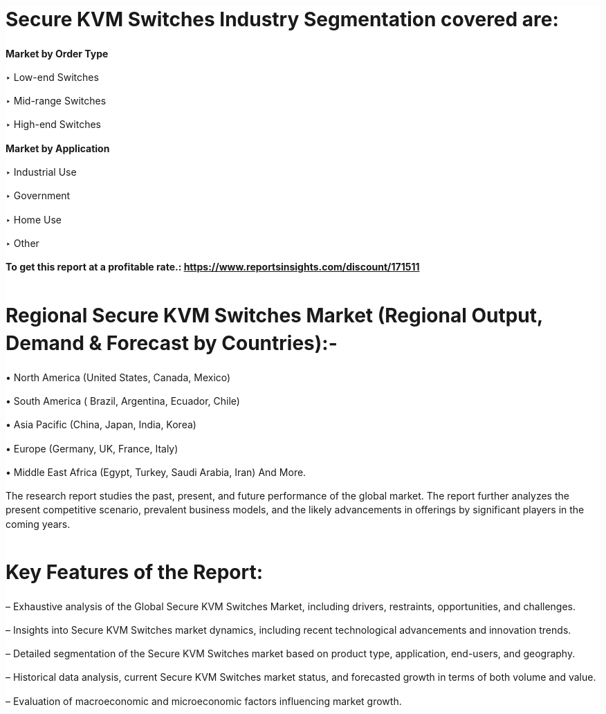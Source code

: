 # <strong>Secure KVM Switches Industry Segmentation covered are:</strong>

<strong>Market by Order Type</strong>

‣ Low-end Switches

‣ Mid-range Switches

‣ High-end Switches

<strong>Market by Application</strong>

‣ Industrial Use

‣ Government

‣ Home Use

‣ Other

<strong>To get this report at a profitable rate.: <a href=https://www.reportsinsights.com/discount/171511>https://www.reportsinsights.com/discount/171511</a></strong>

# <strong>Regional Secure KVM Switches Market (Regional Output, Demand &amp; Forecast by Countries):-</strong>

• North America (United States, Canada, Mexico)

• South America ( Brazil, Argentina, Ecuador, Chile)

• Asia Pacific (China, Japan, India, Korea)

• Europe (Germany, UK, France, Italy)

• Middle East Africa (Egypt, Turkey, Saudi Arabia, Iran) And More.

The research report studies the past, present, and future performance of the global market. The report further analyzes the present competitive scenario, prevalent business models, and the likely advancements in offerings by significant players in the coming years.

# <strong>Key Features of the Report:</strong>

– Exhaustive analysis of the Global Secure KVM Switches Market, including drivers, restraints, opportunities, and challenges.

– Insights into Secure KVM Switches market dynamics, including recent technological advancements and innovation trends.

– Detailed segmentation of the Secure KVM Switches market based on product type, application, end-users, and geography.

– Historical data analysis, current Secure KVM Switches market status, and forecasted growth in terms of both volume and value.

– Evaluation of macroeconomic and microeconomic factors influencing market growth.
